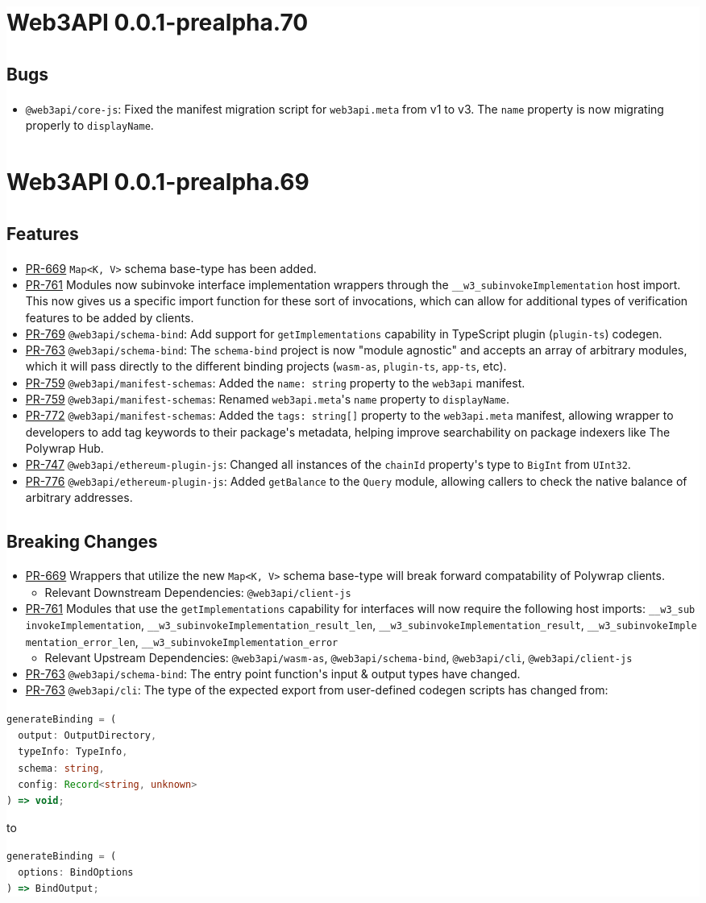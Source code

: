 # Web3API 0.0.1-prealpha.70
## Bugs
* `@web3api/core-js`: Fixed the manifest migration script for `web3api.meta` from v1 to v3. The `name` property is now migrating properly to `displayName`.

# Web3API 0.0.1-prealpha.69
## Features
* [PR-669](https://github.com/polywrap/monorepo/pull/669) `Map<K, V>` schema base-type has been added.
* [PR-761](https://github.com/polywrap/monorepo/pull/761) Modules now subinvoke interface implementation wrappers through the `__w3_subinvokeImplementation` host import. This now gives us a specific import function for these sort of invocations, which can allow for additional types of verification features to be added by clients.
* [PR-769](https://github.com/polywrap/monorepo/pull/769) `@web3api/schema-bind`: Add support for `getImplementations` capability in TypeScript plugin (`plugin-ts`) codegen.
* [PR-763](https://github.com/polywrap/monorepo/pull/763) `@web3api/schema-bind`: The `schema-bind` project is now "module agnostic" and accepts an array of arbitrary modules, which it will pass directly to the different binding projects (`wasm-as`, `plugin-ts`, `app-ts`, etc).
* [PR-759](https://github.com/polywrap/monorepo/pull/759) `@web3api/manifest-schemas`: Added the `name: string` property to the `web3api` manifest.
* [PR-759](https://github.com/polywrap/monorepo/pull/759) `@web3api/manifest-schemas`: Renamed `web3api.meta`'s `name` property to `displayName`.
* [PR-772](https://github.com/polywrap/monorepo/pull/772) `@web3api/manifest-schemas`: Added the `tags: string[]` property to the `web3api.meta` manifest, allowing wrapper to developers to add tag keywords to their package's metadata, helping improve searchability on package indexers like The Polywrap Hub.
* [PR-747](https://github.com/polywrap/monorepo/pull/747) `@web3api/ethereum-plugin-js`: Changed all instances of the `chainId` property's type to `BigInt` from `UInt32`.
* [PR-776](https://github.com/polywrap/monorepo/pull/776) `@web3api/ethereum-plugin-js`: Added `getBalance` to the `Query` module, allowing callers to check the native balance of arbitrary addresses.

## Breaking Changes
* [PR-669](https://github.com/polywrap/monorepo/pull/669) Wrappers that utilize the new `Map<K, V>` schema base-type will break forward compatability of Polywrap clients.
  * Relevant Downstream Dependencies: `@web3api/client-js`
* [PR-761](https://github.com/polywrap/monorepo/pull/761) Modules that use the `getImplementations` capability for interfaces will now require the following host imports: `__w3_subinvokeImplementation`, `__w3_subinvokeImplementation_result_len`, `__w3_subinvokeImplementation_result`, `__w3_subinvokeImplementation_error_len`, `__w3_subinvokeImplementation_error`  
  * Relevant Upstream Dependencies: `@web3api/wasm-as`, `@web3api/schema-bind`, `@web3api/cli`, `@web3api/client-js`
* [PR-763](https://github.com/polywrap/monorepo/pull/763) `@web3api/schema-bind`: The entry point function's input & output types have changed.
* [PR-763](https://github.com/polywrap/monorepo/pull/763) `@web3api/cli`: The type of the expected export from user-defined codegen scripts has changed from:
```typescript
generateBinding = (
  output: OutputDirectory,
  typeInfo: TypeInfo,
  schema: string,
  config: Record<string, unknown>
) => void;
```
to
```typescript
generateBinding = (
  options: BindOptions
) => BindOutput;
```